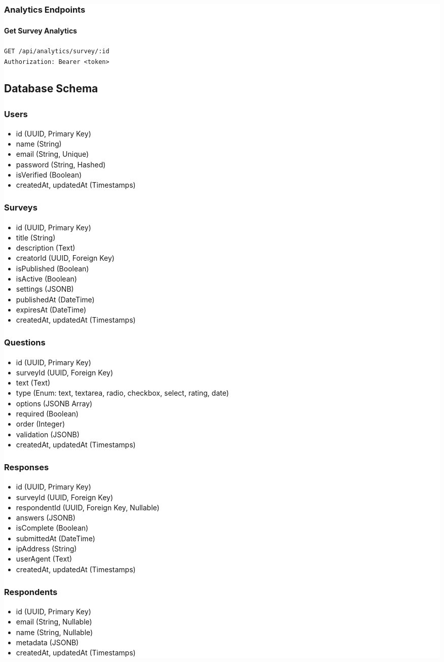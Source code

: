 ### Analytics Endpoints

#### Get Survey Analytics
```http
GET /api/analytics/survey/:id
Authorization: Bearer <token>
```

## Database Schema

### Users
- id (UUID, Primary Key)
- name (String)
- email (String, Unique)
- password (String, Hashed)
- isVerified (Boolean)
- createdAt, updatedAt (Timestamps)

### Surveys
- id (UUID, Primary Key)
- title (String)
- description (Text)
- creatorId (UUID, Foreign Key)
- isPublished (Boolean)
- isActive (Boolean)
- settings (JSONB)
- publishedAt (DateTime)
- expiresAt (DateTime)
- createdAt, updatedAt (Timestamps)

### Questions
- id (UUID, Primary Key)
- surveyId (UUID, Foreign Key)
- text (Text)
- type (Enum: text, textarea, radio, checkbox, select, rating, date)
- options (JSONB Array)
- required (Boolean)
- order (Integer)
- validation (JSONB)
- createdAt, updatedAt (Timestamps)

### Responses
- id (UUID, Primary Key)
- surveyId (UUID, Foreign Key)
- respondentId (UUID, Foreign Key, Nullable)
- answers (JSONB)
- isComplete (Boolean)
- submittedAt (DateTime)
- ipAddress (String)
- userAgent (Text)
- createdAt, updatedAt (Timestamps)

### Respondents
- id (UUID, Primary Key)
- email (String, Nullable)
- name (String, Nullable)
- metadata (JSONB)
- createdAt, updatedAt (Timestamps)
